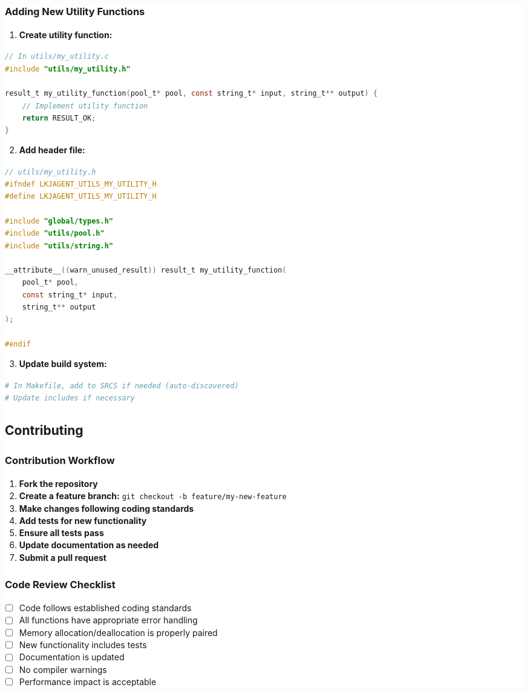 ### Adding New Utility Functions

1. **Create utility function:**
```c
// In utils/my_utility.c
#include "utils/my_utility.h"

result_t my_utility_function(pool_t* pool, const string_t* input, string_t** output) {
    // Implement utility function
    return RESULT_OK;
}
```

2. **Add header file:**
```c
// utils/my_utility.h
#ifndef LKJAGENT_UTILS_MY_UTILITY_H
#define LKJAGENT_UTILS_MY_UTILITY_H

#include "global/types.h"
#include "utils/pool.h"
#include "utils/string.h"

__attribute__((warn_unused_result)) result_t my_utility_function(
    pool_t* pool, 
    const string_t* input, 
    string_t** output
);

#endif
```

3. **Update build system:**
```makefile
# In Makefile, add to SRCS if needed (auto-discovered)
# Update includes if necessary
```

## Contributing

### Contribution Workflow

1. **Fork the repository**
2. **Create a feature branch:** `git checkout -b feature/my-new-feature`
3. **Make changes following coding standards**
4. **Add tests for new functionality**
5. **Ensure all tests pass**
6. **Update documentation as needed**
7. **Submit a pull request**

### Code Review Checklist

- [ ] Code follows established coding standards
- [ ] All functions have appropriate error handling
- [ ] Memory allocation/deallocation is properly paired
- [ ] New functionality includes tests
- [ ] Documentation is updated
- [ ] No compiler warnings
- [ ] Performance impact is acceptable
